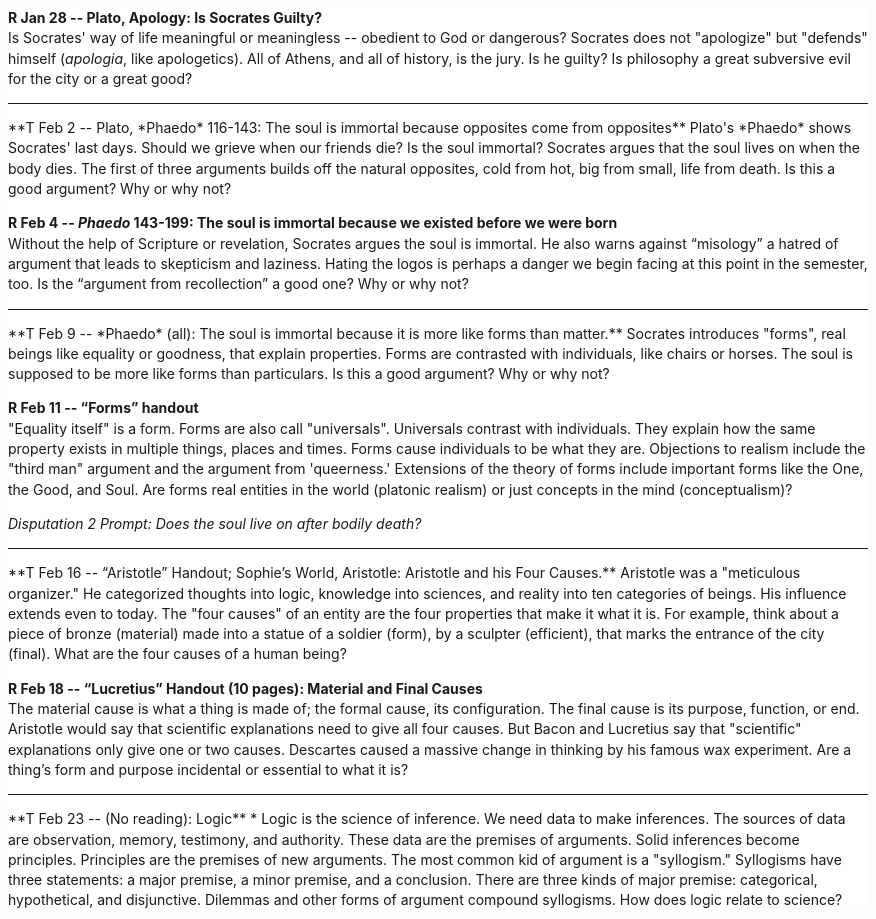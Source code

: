 **R Jan 28 -- Plato, Apology: Is Socrates Guilty?**  
Is Socrates' way of life meaningful or meaningless -- obedient to God or dangerous? Socrates does not "apologize" but "defends" himself (*apologia*, like apologetics). All of Athens, and all of history, is the jury. Is he guilty? Is philosophy a great subversive evil for the city or a great good?

<hr>
**T Feb 2 -- Plato, *Phaedo* 116-143: The soul is immortal because opposites come from opposites**  
Plato's *Phaedo* shows Socrates' last days. Should we grieve when our friends die? Is the soul immortal? Socrates argues that the soul lives on when the body dies. The first of three arguments builds off the natural opposites, cold from hot, big from small, life from death. Is this a good argument? Why or why not? 

**R Feb 4 -- *Phaedo* 143-199: The soul is immortal because we existed before we were born**  
Without the help of Scripture or revelation, Socrates argues the soul is immortal. He also warns against “misology” a hatred of argument that leads to skepticism and laziness. Hating the logos is perhaps a danger we begin facing at this point in the semester, too. Is the “argument from recollection” a good one? Why or why not? 

<hr>
**T Feb 9 --  *Phaedo* (all): The soul is immortal because it is more like forms than matter.**  
Socrates introduces "forms", real beings like equality or goodness, that explain properties. Forms are contrasted with individuals, like chairs or horses. The soul is supposed to be more like forms than particulars. Is this a good argument? Why or why not? 

**R Feb 11 --   “Forms” handout**  
"Equality itself" is a form. Forms are also call "universals". Universals contrast with individuals. They explain how the same property exists in multiple things, places and times. Forms cause individuals to be what they are. Objections to realism include the "third man" argument and the argument from 'queerness.' Extensions of the theory of forms include important forms like the One, the Good, and Soul. Are forms real entities in the world (platonic realism) or just concepts in the mind (conceptualism)? 

*Disputation 2 Prompt:   Does the soul live on after bodily death?*

<hr>
**T Feb 16 -- “Aristotle” Handout; Sophie’s World, Aristotle: Aristotle and his Four Causes.**   
Aristotle was a "meticulous organizer." He categorized thoughts into logic, knowledge into sciences, and reality into ten categories of beings. His influence extends even to today. The "four causes" of an entity are the four properties that make it what it is. For example, think about a piece of bronze (material) made into a statue of a soldier (form), by a sculpter (efficient), that marks the entrance of the city (final). What are the four causes of a human being?

**R Feb 18 --    “Lucretius” Handout (10 pages):  Material and Final Causes**  
The material cause is what a thing is made of; the formal cause, its configuration. The final cause is its purpose, function, or end. Aristotle would say that scientific explanations need to give all four causes. But Bacon and Lucretius say that "scientific" explanations only give one or two causes. Descartes caused a massive change in thinking by his famous wax experiment. Are a thing’s form and purpose incidental or essential to what it is? 


<hr>
**T Feb 23 --    (No reading): Logic**  
* Logic is the science of inference. We need data to make inferences. The sources of data are observation, memory, testimony, and authority. These data are the premises of arguments. Solid inferences become principles. Principles are the premises of new arguments. The most common kid of argument is a "syllogism." Syllogisms have three statements: a major premise, a minor premise, and a conclusion. There are three kinds of major premise: categorical, hypothetical, and disjunctive. Dilemmas and other forms of argument compound syllogisms. How does logic relate to science? 
